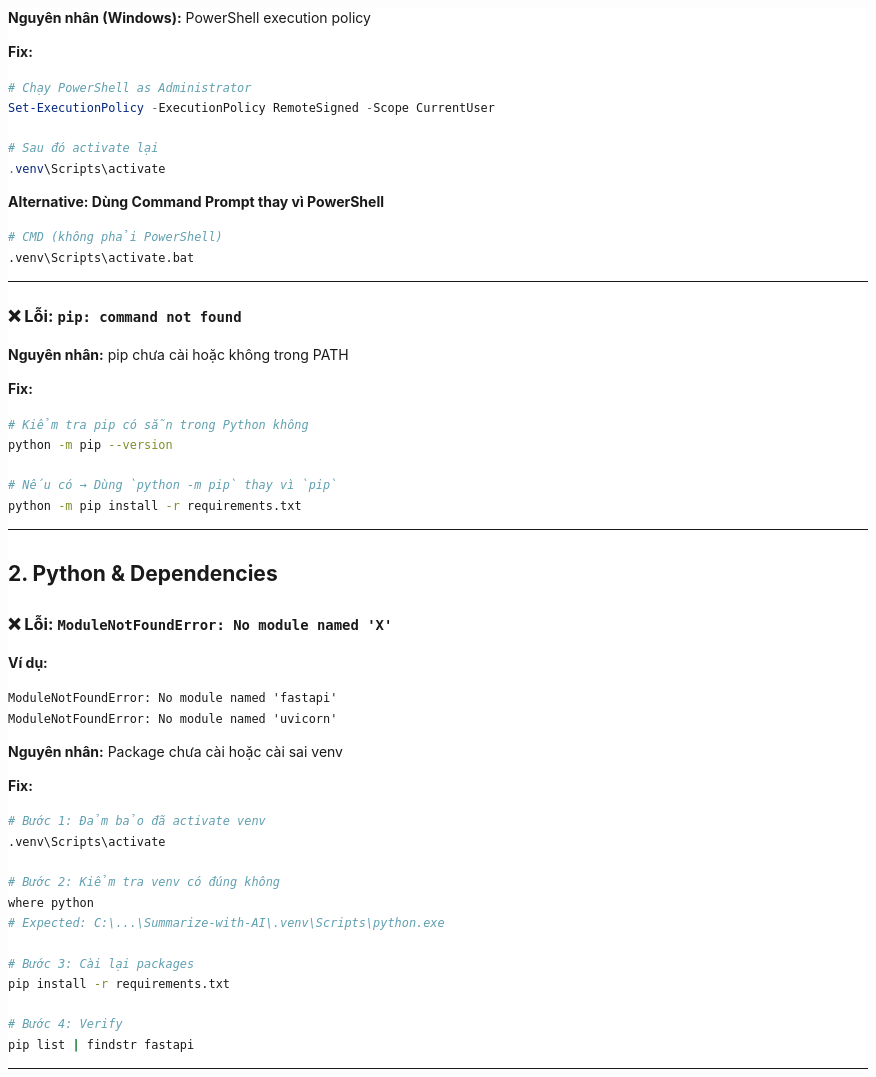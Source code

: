 **Nguyên nhân (Windows):** PowerShell execution policy

**Fix:**
```powershell
# Chạy PowerShell as Administrator
Set-ExecutionPolicy -ExecutionPolicy RemoteSigned -Scope CurrentUser

# Sau đó activate lại
.venv\Scripts\activate
```

**Alternative: Dùng Command Prompt thay vì PowerShell**
```bash
# CMD (không phải PowerShell)
.venv\Scripts\activate.bat
```

---

### ❌ Lỗi: `pip: command not found`

**Nguyên nhân:** pip chưa cài hoặc không trong PATH

**Fix:**
```bash
# Kiểm tra pip có sẵn trong Python không
python -m pip --version

# Nếu có → Dùng `python -m pip` thay vì `pip`
python -m pip install -r requirements.txt
```

---

## 2. Python & Dependencies

### ❌ Lỗi: `ModuleNotFoundError: No module named 'X'`

**Ví dụ:**
```
ModuleNotFoundError: No module named 'fastapi'
ModuleNotFoundError: No module named 'uvicorn'
```

**Nguyên nhân:** Package chưa cài hoặc cài sai venv

**Fix:**
```bash
# Bước 1: Đảm bảo đã activate venv
.venv\Scripts\activate

# Bước 2: Kiểm tra venv có đúng không
where python
# Expected: C:\...\Summarize-with-AI\.venv\Scripts\python.exe

# Bước 3: Cài lại packages
pip install -r requirements.txt

# Bước 4: Verify
pip list | findstr fastapi
```

---